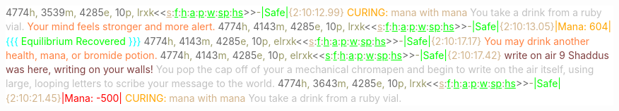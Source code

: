 </font><font color="#696969">4774</font><font color="#999966">h, </font><font color="#696969">3539</font><font color="#999966">m, </font><font color="#696969">4285</font><font color="#999966">e, </font><font color="#696969">10</font><font color="#999966">p, lrxk</font><font color="#696969">&lt;&lt;</font><font color="#D2B48C"><u>s</u></font><font color="#999966">:</font><font color="#00FF00"><u>f</u></font><font color="#999966">:</font><font color="#00FF00"><u>h</u></font><font color="#999966">:</font><font color="#00FF00"><u>a</u></font><font color="#999966">:</font><font color="#00FF00"><u>p</u></font><font color="#999966">:</font><font color="#00FF00"><u>w</u></font><font color="#999966">:</font><font color="#00FF00"><u>sp</u></font><font color="#999966">:</font><font color="#00FF00"><u>hs</u></font><font color="#696969">&gt;&gt;</font><font color="#999966">-</font><font color="#00FF00">|Safe|</font><font color="#D2B48C">{2:10:12.99}
</font><font color="#FFA500">CURING: </font><font color="#D2B48C">mana with mana
</font><font color="#C0C0C0">You take a drink from a ruby vial.
</font><font color="#FF8040">Your mind feels stronger and more alert.
</font><font color="#696969">4774</font><font color="#999966">h, </font><font color="#696969">4143</font><font color="#999966">m, </font><font color="#696969">4285</font><font color="#999966">e, </font><font color="#696969">10</font><font color="#999966">p, lrxk</font><font color="#696969">&lt;&lt;</font><font color="#D2B48C"><u>s</u></font><font color="#999966">:</font><font color="#00FF00"><u>f</u></font><font color="#999966">:</font><font color="#00FF00"><u>h</u></font><font color="#999966">:</font><font color="#00FF00"><u>a</u></font><font color="#999966">:</font><font color="#00FF00"><u>p</u></font><font color="#999966">:</font><font color="#00FF00"><u>w</u></font><font color="#999966">:</font><font color="#00FF00"><u>sp</u></font><font color="#999966">:</font><font color="#00FF00"><u>hs</u></font><font color="#696969">&gt;&gt;</font><font color="#999966">-</font><font color="#00FF00">|Safe|</font><font color="#D2B48C">{2:10:13.05}</font><font color="#FFA500">|Mana:
 604|
</font><font color="#00FFFF">            {{{ </font><font color="#00FF00">Equilibrium Recovered </font><font color="#00FFFF">}}}
</font><font color="#696969">4774</font><font color="#999966">h, </font><font color="#696969">4143</font><font color="#999966">m, </font><font color="#696969">4285</font><font color="#999966">e, </font><font color="#696969">10</font><font color="#999966">p, elrxk</font><font color="#696969">&lt;&lt;</font><font color="#D2B48C"><u>s</u></font><font color="#999966">:</font><font color="#00FF00"><u>f</u></font><font color="#999966">:</font><font color="#00FF00"><u>h</u></font><font color="#999966">:</font><font color="#00FF00"><u>a</u></font><font color="#999966">:</font><font color="#00FF00"><u>p</u></font><font color="#999966">:</font><font color="#00FF00"><u>w</u></font><font color="#999966">:</font><font color="#00FF00"><u>sp</u></font><font color="#999966">:</font><font color="#00FF00"><u>hs</u></font><font color="#696969">&gt;&gt;</font><font color="#999966">-</font><font color="#00FF00">|Safe|</font><font color="#D2B48C">{2:10:17.17}
</font><font color="#FF8040">You may drink another health, mana, or bromide potion.
</font><font color="#696969">4774</font><font color="#999966">h, </font><font color="#696969">4143</font><font color="#999966">m, </font><font color="#696969">4285</font><font color="#999966">e, </font><font color="#696969">10</font><font color="#999966">p, elrxk</font><font color="#696969">&lt;&lt;</font><font color="#00FF00"><u>s</u></font><font color="#999966">:</font><font color="#00FF00"><u>f</u></font><font color="#999966">:</font><font color="#00FF00"><u>h</u></font><font color="#999966">:</font><font color="#00FF00"><u>a</u></font><font color="#999966">:</font><font color="#00FF00"><u>p</u></font><font color="#999966">:</font><font color="#00FF00"><u>w</u></font><font color="#999966">:</font><font color="#00FF00"><u>sp</u></font><font color="#999966">:</font><font color="#00FF00"><u>hs</u></font><font color="#696969">&gt;&gt;</font><font color="#999966">-</font><font color="#00FF00">|Safe|</font><font color="#D2B48C">{2:10:17.42}
</font><font color="#804040">write on air 9 Shaddus was here, writing on your walls!
</font><font color="#C0C0C0">You pop the cap off of your a mechanical chromapen and begin to write on the
 air itself, using large, looping letters to scribe your message to the world.
</font><font color="#696969">4774</font><font color="#999966">h, </font><font color="#696969">3643</font><font color="#999966">m, </font><font color="#696969">4285</font><font color="#999966">e, </font><font color="#696969">10</font><font color="#999966">p, lrxk</font><font color="#696969">&lt;&lt;</font><font color="#D2B48C"><u>s</u></font><font color="#999966">:</font><font color="#00FF00"><u>f</u></font><font color="#999966">:</font><font color="#00FF00"><u>h</u></font><font color="#999966">:</font><font color="#00FF00"><u>a</u></font><font color="#999966">:</font><font color="#00FF00"><u>p</u></font><font color="#999966">:</font><font color="#00FF00"><u>w</u></font><font color="#999966">:</font><font color="#00FF00"><u>sp</u></font><font color="#999966">:</font><font color="#00FF00"><u>hs</u></font><font color="#696969">&gt;&gt;</font><font color="#999966">-</font><font color="#00FF00">|Safe|</font><font color="#D2B48C">{2:10:21.45}</font><font color="#FF0000">|Mana:
 -500|
</font><font color="#FFA500">CURING: </font><font color="#D2B48C">mana with mana
</font><font color="#C0C0C0">You take a drink from a ruby vial.